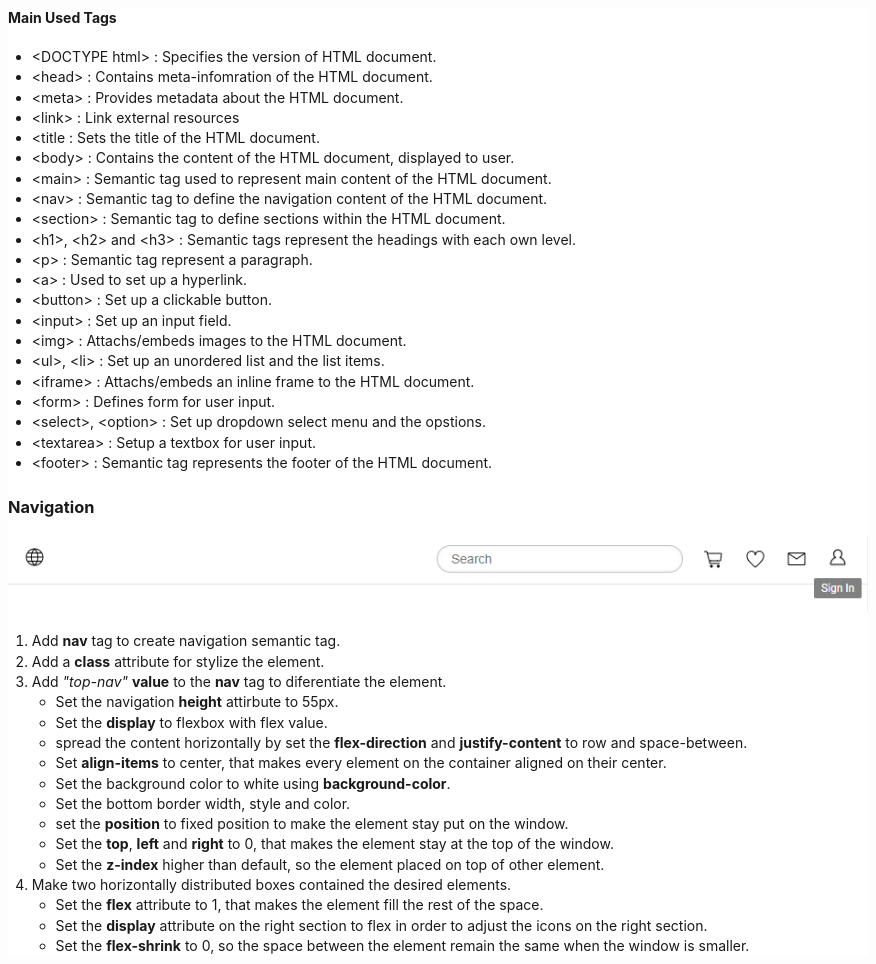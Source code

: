 #### Main Used Tags
- &lt;DOCTYPE html> : Specifies the version of HTML document.
- &lt;head> : Contains meta-infomration of the HTML document.
- &lt;meta> : Provides metadata about the HTML document.
- &lt;link> : Link external resources
- &lt;title : Sets the title of the HTML document.
- &lt;body> : Contains the content of the HTML document, displayed to user.
- &lt;main> : Semantic tag used to represent main content of the HTML document.
- &lt;nav> : Semantic tag to define the navigation content of the HTML document.
- &lt;section> : Semantic tag to define sections within the HTML document.
- &lt;h1>, &lt;h2> and &lt;h3> : Semantic tags represent the headings with each own level.
- &lt;p> : Semantic tag represent a paragraph.
- &lt;a> : Used to set up a hyperlink.
- &lt;button> : Set up a clickable button.
- &lt;input> : Set up an input field.
- &lt;img> : Attachs/embeds images to the HTML document.
- &lt;ul>, &lt;li> : Set up an unordered list and the list items.
- &lt;iframe> : Attachs/embeds an inline frame to the HTML document.
- &lt;form> : Defines form for user input.
- &lt;select>, &lt;option> : Set up dropdown select menu and the opstions.
- &lt;textarea> : Setup a textbox for user input.
- &lt;footer> : Semantic tag represents the footer of the HTML document.


### Navigation
<img src= "sources\readme\navigation.png" alt="nav">

1. Add **nav** tag to create navigation semantic tag.
2. Add a **class** attribute for stylize the element.
3. Add _"top-nav"_ **value** to the **nav** tag to diferentiate the element.
    - Set the navigation **height** attirbute to 55px.
    - Set the **display** to flexbox with flex value.
    - spread the content horizontally by set the **flex-direction** and **justify-content** to row and space-between.
    - Set **align-items** to center, that makes every element on the container aligned on their center.
    - Set the background color to white using **background-color**.
    - Set the bottom border width, style and color.
    - set the **position** to fixed position to make the element stay put on the window.
    - Set the **top**, **left** and **right** to 0, that makes the element stay at the top of the window.
    - Set the **z-index** higher than default, so the element placed on top of other element.
4. Make two horizontally distributed boxes contained the desired elements.
    - Set the **flex** attribute to 1, that makes the element fill the rest of the space.
    - Set the **display** attribute on the right section to flex in order to adjust the icons on the right section.
    - Set the **flex-shrink** to 0, so the space between the element remain the same when the window is smaller.
